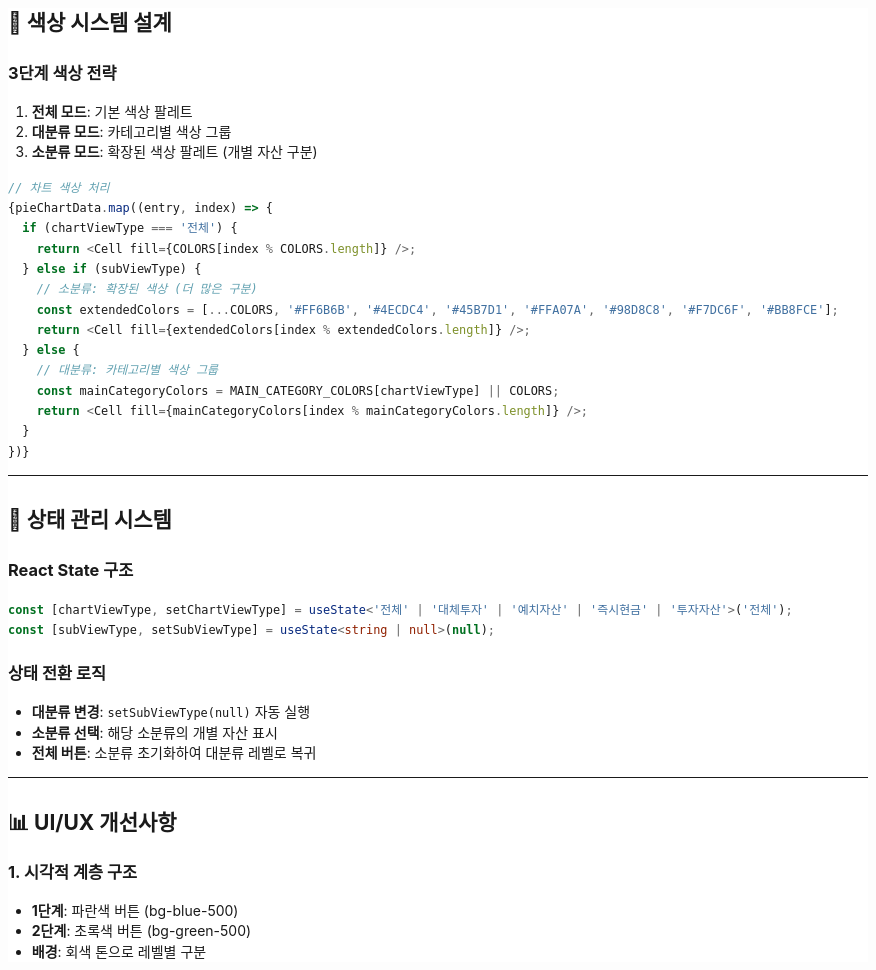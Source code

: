 
## 🎨 색상 시스템 설계

### 3단계 색상 전략
1. **전체 모드**: 기본 색상 팔레트
2. **대분류 모드**: 카테고리별 색상 그룹
3. **소분류 모드**: 확장된 색상 팔레트 (개별 자산 구분)

```typescript
// 차트 색상 처리
{pieChartData.map((entry, index) => {
  if (chartViewType === '전체') {
    return <Cell fill={COLORS[index % COLORS.length]} />;
  } else if (subViewType) {
    // 소분류: 확장된 색상 (더 많은 구분)
    const extendedColors = [...COLORS, '#FF6B6B', '#4ECDC4', '#45B7D1', '#FFA07A', '#98D8C8', '#F7DC6F', '#BB8FCE'];
    return <Cell fill={extendedColors[index % extendedColors.length]} />;
  } else {
    // 대분류: 카테고리별 색상 그룹
    const mainCategoryColors = MAIN_CATEGORY_COLORS[chartViewType] || COLORS;
    return <Cell fill={mainCategoryColors[index % mainCategoryColors.length]} />;
  }
})}
```

---

## 🚀 상태 관리 시스템

### React State 구조
```typescript
const [chartViewType, setChartViewType] = useState<'전체' | '대체투자' | '예치자산' | '즉시현금' | '투자자산'>('전체');
const [subViewType, setSubViewType] = useState<string | null>(null);
```

### 상태 전환 로직
- **대분류 변경**: `setSubViewType(null)` 자동 실행
- **소분류 선택**: 해당 소분류의 개별 자산 표시
- **전체 버튼**: 소분류 초기화하여 대분류 레벨로 복귀

---

## 📊 UI/UX 개선사항

### 1. 시각적 계층 구조
- **1단계**: 파란색 버튼 (bg-blue-500)
- **2단계**: 초록색 버튼 (bg-green-500)
- **배경**: 회색 톤으로 레벨별 구분
